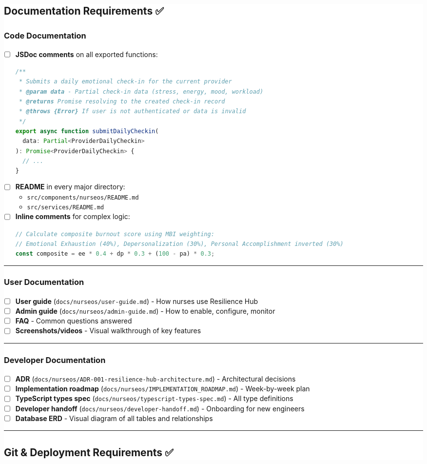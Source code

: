 
## Documentation Requirements ✅

### Code Documentation

- [ ] **JSDoc comments** on all exported functions:
  ```typescript
  /**
   * Submits a daily emotional check-in for the current provider
   * @param data - Partial check-in data (stress, energy, mood, workload)
   * @returns Promise resolving to the created check-in record
   * @throws {Error} If user is not authenticated or data is invalid
   */
  export async function submitDailyCheckin(
    data: Partial<ProviderDailyCheckin>
  ): Promise<ProviderDailyCheckin> {
    // ...
  }
  ```
- [ ] **README** in every major directory:
  - `src/components/nurseos/README.md`
  - `src/services/README.md`
- [ ] **Inline comments** for complex logic:
  ```typescript
  // Calculate composite burnout score using MBI weighting:
  // Emotional Exhaustion (40%), Depersonalization (30%), Personal Accomplishment inverted (30%)
  const composite = ee * 0.4 + dp * 0.3 + (100 - pa) * 0.3;
  ```

---

### User Documentation

- [ ] **User guide** (`docs/nurseos/user-guide.md`) - How nurses use Resilience Hub
- [ ] **Admin guide** (`docs/nurseos/admin-guide.md`) - How to enable, configure, monitor
- [ ] **FAQ** - Common questions answered
- [ ] **Screenshots/videos** - Visual walkthrough of key features

---

### Developer Documentation

- [ ] **ADR** (`docs/nurseos/ADR-001-resilience-hub-architecture.md`) - Architectural decisions
- [ ] **Implementation roadmap** (`docs/nurseos/IMPLEMENTATION_ROADMAP.md`) - Week-by-week plan
- [ ] **TypeScript types spec** (`docs/nurseos/typescript-types-spec.md`) - All type definitions
- [ ] **Developer handoff** (`docs/nurseos/developer-handoff.md`) - Onboarding for new engineers
- [ ] **Database ERD** - Visual diagram of all tables and relationships

---

## Git & Deployment Requirements ✅
